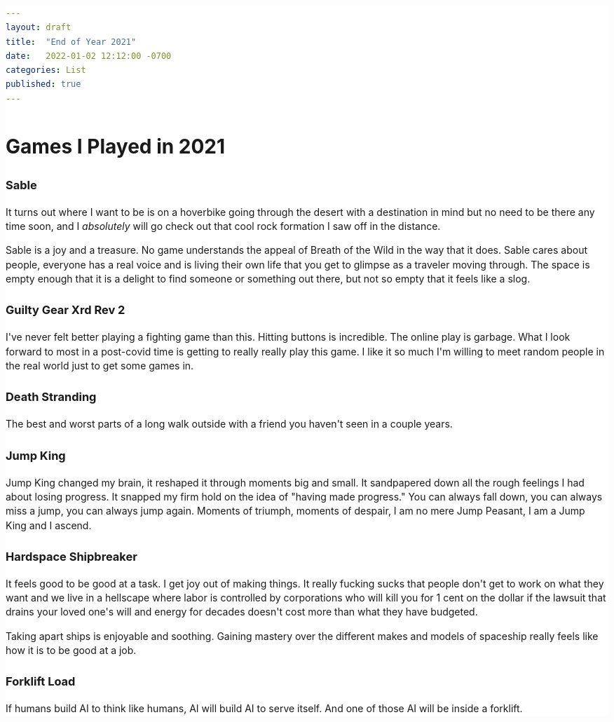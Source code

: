 ```yaml
---
layout: draft
title:  "End of Year 2021"
date:   2022-01-02 12:12:00 -0700
categories: List
published: true
---
```


# Games I Played in 2021

### Sable
It turns out where I want to be is on a hoverbike going through the desert with a destination in mind but no need to be there any time soon, and I *absolutely* will go check out that cool rock formation I saw off in the distance.

Sable is a joy and a treasure. No game understands the appeal of Breath of the Wild in the way that it does.
Sable cares about people, everyone has a real voice and is living their own life that you get to glimpse as a traveler moving through. The space is empty enough that it is a delight to find someone or something out there, but not so empty that it feels like a slog.


### Guilty Gear Xrd Rev 2
I've never felt better playing a fighting game than this. Hitting buttons is incredible. The online play is garbage. What I look forward to most in a post-covid time is getting to really really play this game. I like it so much I'm willing to meet random people in the real world just to get some games in.


### Death Stranding 
The best and worst parts of a long walk outside with a friend you haven't seen in a couple years.

### Jump King
Jump King changed my brain, it reshaped it through moments big and small. It sandpapered down all the rough feelings I had about losing progress. It snapped my firm hold on the idea of "having made progress." You can always fall down, you can always miss a jump, you can always jump again. Moments of triumph, moments of despair, I am no mere Jump Peasant, I am a Jump King and I ascend.

### Hardspace Shipbreaker
It feels good to be good at a task. I get joy out of making things. It really fucking sucks that people don't get to work on what they want and we live in a hellscape where labor is controlled by corporations who will kill you for 1 cent on the dollar if the lawsuit that drains your loved one's will and energy for decades doesn't cost more than what they have budgeted.

Taking apart ships is enjoyable and soothing. Gaining mastery over the different makes and models of spaceship really feels like how it is to be good at a job.

### Forklift Load
If humans build AI to think like humans, AI will build AI to serve itself. And one of those AI will be inside a forklift. 
